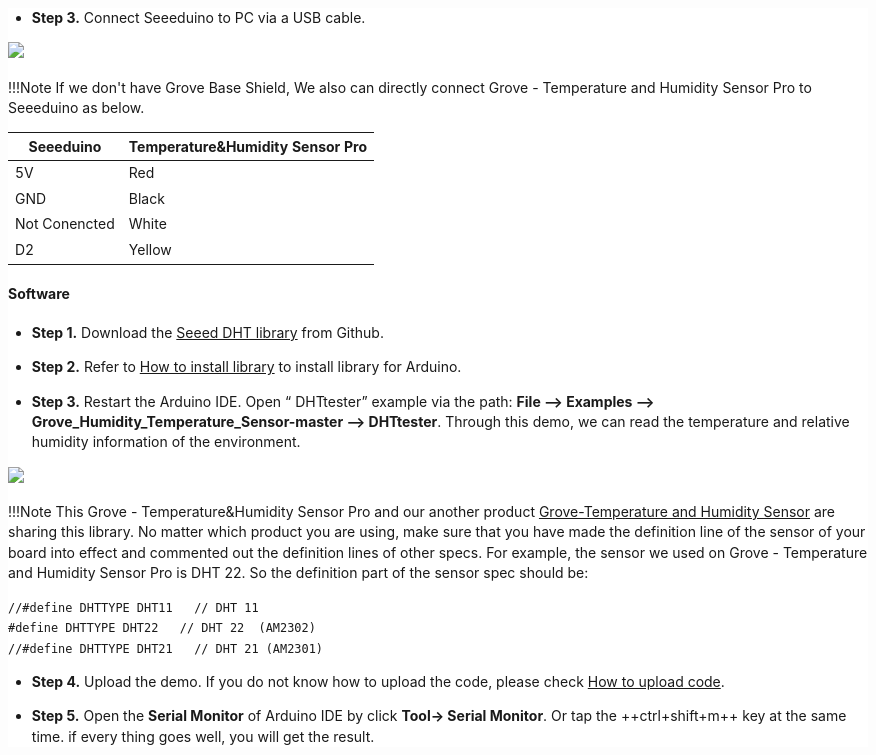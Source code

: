 - **Step 3.** Connect Seeeduino to PC via a USB cable.

![](https://files.seeedstudio.com/wiki/Grove-Temperature_and_Humidity_Sensor_Pro/img/connect_arduino.jpg)



!!!Note
	If we don't have Grove Base Shield, We also can directly connect Grove - Temperature and Humidity Sensor Pro to Seeeduino as below.


| Seeeduino       | Temperature&Humidity Sensor Pro |
|---------------|-------------------------|
| 5V           | Red                     |
| GND           | Black                   |
| Not Conencted | White                   |
| D2            | Yellow                  |





#### Software

- **Step 1.** Download the [Seeed DHT library](https://github.com/Seeed-Studio/Grove_Temperature_And_Humidity_Sensor) from Github.

- **Step 2.** Refer to [How to install library](http://wiki.seeedstudio.com/How_to_install_Arduino_Library) to install library for Arduino.

- **Step 3.** Restart the Arduino IDE. Open “ DHTtester” example via the path: **File --> Examples --> Grove_Humidity_Temperature_Sensor-master --> DHTtester**. Through this demo, we can read the temperature and relative humidity information of the environment.

![](https://files.seeedstudio.com/wiki/Grove-Temperature_and_Humidity_Sensor_Pro/img/path.png)


!!!Note
    This Grove - Temperature&Humidity Sensor Pro and our another product [Grove-Temperature and Humidity Sensor](http://wiki.seeedstudio.com/Grove-Temperature_Humidity_Pressure_Gas_Sensor_BME680/) are sharing this library. No matter which product you are using, make sure that you have made the definition line of the sensor of your board into effect and commented out the definition lines of other specs. For example, the sensor we used on Grove - Temperature and Humidity Sensor Pro is DHT 22. So the definition part of the sensor spec should be:

```
//#define DHTTYPE DHT11   // DHT 11
#define DHTTYPE DHT22   // DHT 22  (AM2302)
//#define DHTTYPE DHT21   // DHT 21 (AM2301)
```


- **Step 4.** Upload the demo. If you do not know how to upload the code, please check [How to upload code](http://wiki.seeedstudio.com/Upload_Code/).

- **Step 5.** Open the **Serial Monitor** of Arduino IDE by click **Tool-> Serial Monitor**. Or tap the ++ctrl+shift+m++ key at the same time. if every thing goes well, you will get the result.
